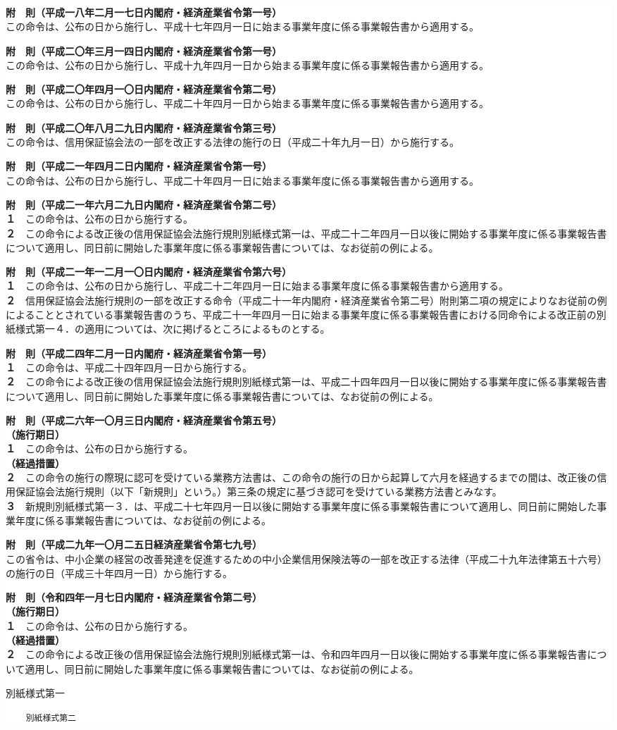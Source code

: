 **附　則（平成一八年二月一七日内閣府・経済産業省令第一号）**  
この命令は、公布の日から施行し、平成十七年四月一日に始まる事業年度に係る事業報告書から適用する。  
  
**附　則（平成二〇年三月一四日内閣府・経済産業省令第一号）**  
この命令は、公布の日から施行し、平成十九年四月一日から始まる事業年度に係る事業報告書から適用する。  
  
**附　則（平成二〇年四月一〇日内閣府・経済産業省令第二号）**  
この命令は、公布の日から施行し、平成二十年四月一日から始まる事業年度に係る事業報告書から適用する。  
  
**附　則（平成二〇年八月二九日内閣府・経済産業省令第三号）**  
この命令は、信用保証協会法の一部を改正する法律の施行の日（平成二十年九月一日）から施行する。  
  
**附　則（平成二一年四月二日内閣府・経済産業省令第一号）**  
この命令は、公布の日から施行し、平成二十年四月一日に始まる事業年度に係る事業報告書から適用する。  
  
**附　則（平成二一年六月二九日内閣府・経済産業省令第二号）**  
**１**　この命令は、公布の日から施行する。  
**２**　この命令による改正後の信用保証協会法施行規則別紙様式第一は、平成二十二年四月一日以後に開始する事業年度に係る事業報告書について適用し、同日前に開始した事業年度に係る事業報告書については、なお従前の例による。  
  
**附　則（平成二一年一二月一〇日内閣府・経済産業省令第六号）**  
**１**　この命令は、公布の日から施行し、平成二十二年四月一日に始まる事業年度に係る事業報告書から適用する。  
**２**　信用保証協会法施行規則の一部を改正する命令（平成二十一年内閣府・経済産業省令第二号）附則第二項の規定によりなお従前の例によることとされている事業報告書のうち、平成二十一年四月一日に始まる事業年度に係る事業報告書における同命令による改正前の別紙様式第一４．の適用については、次に掲げるところによるものとする。  
  
**附　則（平成二四年二月一日内閣府・経済産業省令第一号）**  
**１**　この命令は、平成二十四年四月一日から施行する。  
**２**　この命令による改正後の信用保証協会法施行規則別紙様式第一は、平成二十四年四月一日以後に開始する事業年度に係る事業報告書について適用し、同日前に開始した事業年度に係る事業報告書については、なお従前の例による。  
  
**附　則（平成二六年一〇月三日内閣府・経済産業省令第五号）**  
**（施行期日）**  
**１**　この命令は、公布の日から施行する。  
**（経過措置）**  
**２**　この命令の施行の際現に認可を受けている業務方法書は、この命令の施行の日から起算して六月を経過するまでの間は、改正後の信用保証協会法施行規則（以下「新規則」という。）第三条の規定に基づき認可を受けている業務方法書とみなす。  
**３**　新規則別紙様式第一３．は、平成二十七年四月一日以後に開始する事業年度に係る事業報告書について適用し、同日前に開始した事業年度に係る事業報告書については、なお従前の例による。  
  
**附　則（平成二九年一〇月二五日経済産業省令第七九号）**  
この省令は、中小企業の経営の改善発達を促進するための中小企業信用保険法等の一部を改正する法律（平成二十九年法律第五十六号）の施行の日（平成三十年四月一日）から施行する。  
  
**附　則（令和四年一月七日内閣府・経済産業省令第二号）**  
**（施行期日）**  
**１**　この命令は、公布の日から施行する。  
**（経過措置）**  
**２**　この命令による改正後の信用保証協会法施行規則別紙様式第一は、令和四年四月一日以後に開始する事業年度に係る事業報告書について適用し、同日前に開始した事業年度に係る事業報告書については、なお従前の例による。  
  
別紙様式第一
          
        別紙様式第二
          
        